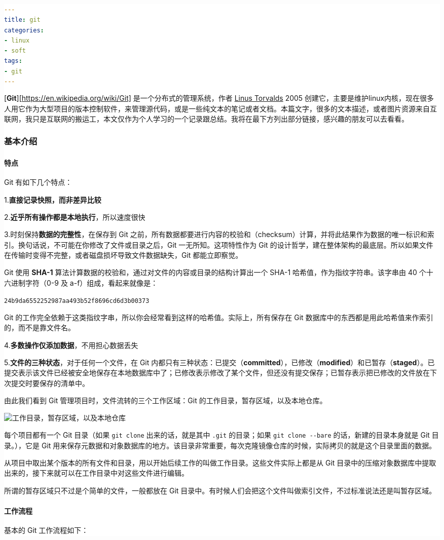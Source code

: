 ```yaml
---
title: git
categories: 
- linux
- soft
tags: 
- git
---
```


[**Git**][https://en.wikipedia.org/wiki/Git] 是一个分布式的管理系统，作者 [Linus Torvalds](https://en.wikipedia.org/wiki/Linus_Torvalds)  2005 创建它，主要是维护linux内核，现在很多人用它作为大型项目的版本控制软件，来管理源代码，或是一些纯文本的笔记或者文档。本篇文字，很多的文本描述，或者图片资源来自互联网，我只是互联网的搬运工，本文仅作为个人学习的一个记录跟总结。我将在最下方列出部分链接，感兴趣的朋友可以去看看。



### 基本介绍

#### 特点

Git 有如下几个特点：

1.**直接记录快照，而非差异比较**

2.**近乎所有操作都是本地执行**，所以速度很快

3.时刻保持**数据的完整性**，在保存到 Git 之前，所有数据都要进行内容的校验和（checksum）计算，并将此结果作为数据的唯一标识和索引。换句话说，不可能在你修改了文件或目录之后，Git 一无所知。这项特性作为 Git 的设计哲学，建在整体架构的最底层。所以如果文件在传输时变得不完整，或者磁盘损坏导致文件数据缺失，Git 都能立即察觉。

Git 使用 **SHA-1** 算法计算数据的校验和，通过对文件的内容或目录的结构计算出一个 SHA-1 哈希值，作为指纹字符串。该字串由 40 个十六进制字符（0-9 及 a-f）组成，看起来就像是：

```
24b9da6552252987aa493b52f8696cd6d3b00373
```

Git 的工作完全依赖于这类指纹字串，所以你会经常看到这样的哈希值。实际上，所有保存在 Git 数据库中的东西都是用此哈希值来作索引的，而不是靠文件名。

4.**多数操作仅添加数据**，不用担心数据丢失

5.**文件的三种状态**，对于任何一个文件，在 Git 内都只有三种状态：已提交（**committed**），已修改（**modified**）和已暂存（**staged**）。已提交表示该文件已经被安全地保存在本地数据库中了；已修改表示修改了某个文件，但还没有提交保存；已暂存表示把已修改的文件放在下次提交时要保存的清单中。

由此我们看到 Git 管理项目时，文件流转的三个工作区域：Git 的工作目录，暂存区域，以及本地仓库。

![工作目录，暂存区域，以及本地仓库](https://git-scm.com/figures/18333fig0106-tn.png)

每个项目都有一个 Git 目录（如果 `git clone` 出来的话，就是其中 `.git` 的目录；如果 `git clone --bare` 的话，新建的目录本身就是 Git 目录。），它是 Git 用来保存元数据和对象数据库的地方。该目录非常重要，每次克隆镜像仓库的时候，实际拷贝的就是这个目录里面的数据。

从项目中取出某个版本的所有文件和目录，用以开始后续工作的叫做工作目录。这些文件实际上都是从 Git 目录中的压缩对象数据库中提取出来的，接下来就可以在工作目录中对这些文件进行编辑。

所谓的暂存区域只不过是个简单的文件，一般都放在 Git 目录中。有时候人们会把这个文件叫做索引文件，不过标准说法还是叫暂存区域。

#### 工作流程

基本的 Git 工作流程如下：
